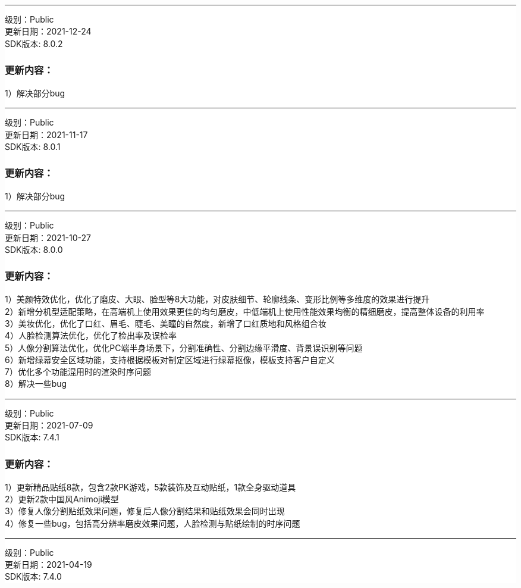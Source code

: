 ------

级别：Public   
更新日期：2021-12-24  
SDK版本: 8.0.2

### 更新内容：

1）解决部分bug

------

级别：Public   
更新日期：2021-11-17  
SDK版本: 8.0.1

### 更新内容：

1）解决部分bug

------

级别：Public   
更新日期：2021-10-27  
SDK版本: 8.0.0

### 更新内容：

1）美颜特效优化，优化了磨皮、大眼、脸型等8大功能，对皮肤细节、轮廓线条、变形比例等多维度的效果进行提升  
2）新增分机型适配策略，在高端机上使用效果更佳的均匀磨皮，中低端机上使用性能效果均衡的精细磨皮，提高整体设备的利用率  
3）美妆优化，优化了口红、眉毛、睫毛、美瞳的自然度，新增了口红质地和风格组合妆  
4）人脸检测算法优化，优化了检出率及误检率  
5）人像分割算法优化，优化PC端半身场景下，分割准确性、分割边缘平滑度、背景误识别等问题  
6）新增绿幕安全区域功能，支持根据模板对制定区域进行绿幕抠像，模板支持客户自定义  
7）优化多个功能混用时的渲染时序问题  
8）解决一些bug

------

级别：Public   
更新日期：2021-07-09  
SDK版本: 7.4.1

### 更新内容：

1）更新精品贴纸8款，包含2款PK游戏，5款装饰及互动贴纸，1款全身驱动道具  
2）更新2款中国风Animoji模型  
3）修复人像分割贴纸效果问题，修复后人像分割结果和贴纸效果会同时出现  
4）修复一些bug，包括高分辨率磨皮效果问题，人脸检测与贴纸绘制的时序问题

------

级别：Public   
更新日期：2021-04-19  
SDK版本: 7.4.0  
